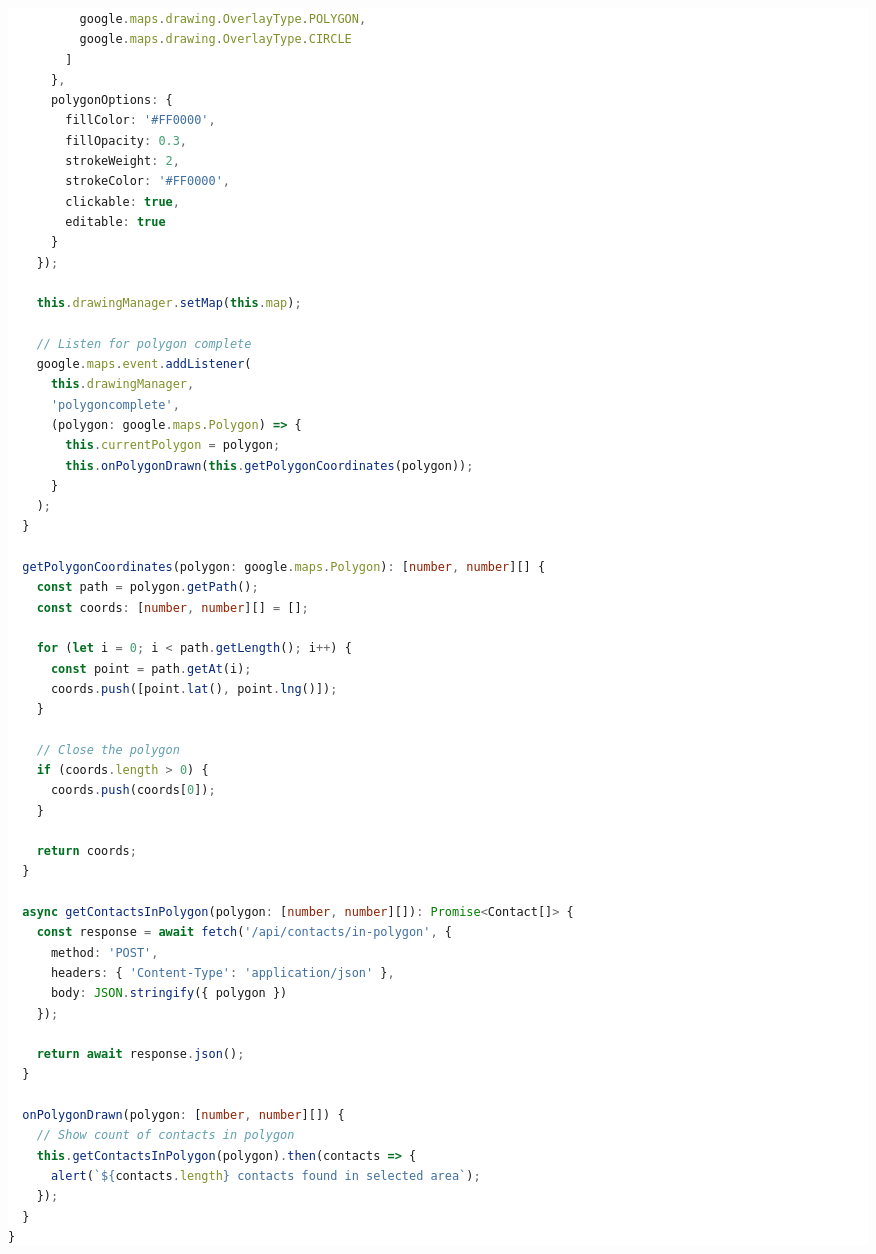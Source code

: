 ```typescript
          google.maps.drawing.OverlayType.POLYGON,
          google.maps.drawing.OverlayType.CIRCLE
        ]
      },
      polygonOptions: {
        fillColor: '#FF0000',
        fillOpacity: 0.3,
        strokeWeight: 2,
        strokeColor: '#FF0000',
        clickable: true,
        editable: true
      }
    });

    this.drawingManager.setMap(this.map);

    // Listen for polygon complete
    google.maps.event.addListener(
      this.drawingManager,
      'polygoncomplete',
      (polygon: google.maps.Polygon) => {
        this.currentPolygon = polygon;
        this.onPolygonDrawn(this.getPolygonCoordinates(polygon));
      }
    );
  }

  getPolygonCoordinates(polygon: google.maps.Polygon): [number, number][] {
    const path = polygon.getPath();
    const coords: [number, number][] = [];

    for (let i = 0; i < path.getLength(); i++) {
      const point = path.getAt(i);
      coords.push([point.lat(), point.lng()]);
    }

    // Close the polygon
    if (coords.length > 0) {
      coords.push(coords[0]);
    }

    return coords;
  }

  async getContactsInPolygon(polygon: [number, number][]): Promise<Contact[]> {
    const response = await fetch('/api/contacts/in-polygon', {
      method: 'POST',
      headers: { 'Content-Type': 'application/json' },
      body: JSON.stringify({ polygon })
    });

    return await response.json();
  }

  onPolygonDrawn(polygon: [number, number][]) {
    // Show count of contacts in polygon
    this.getContactsInPolygon(polygon).then(contacts => {
      alert(`${contacts.length} contacts found in selected area`);
    });
  }
}
```
